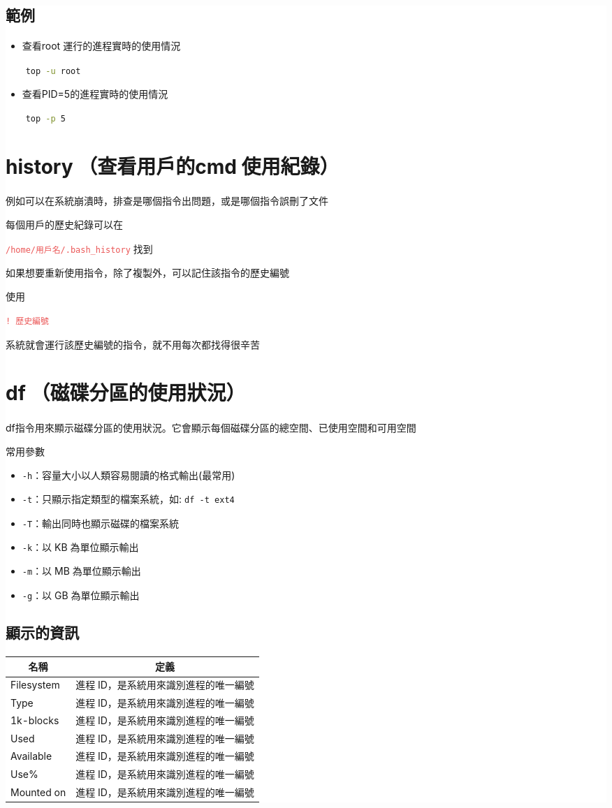 ## 範例
* 查看root 運行的進程實時的使用情況
```bash
    top -u root
```
* 查看PID=5的進程實時的使用情況
```bash
    top -p 5
```

# history （查看用戶的cmd 使用紀錄）

例如可以在系統崩潰時，排查是哪個指令出問題，或是哪個指令誤刪了文件

每個用戶的歷史紀錄可以在

<font color=#EB5757>`/home/用戶名/.bash_history`</font> 找到

如果想要重新使用指令，除了複製外，可以記住該指令的歷史編號

使用

<font color=#EB5757>`! 歷史編號`</font>

系統就會運行該歷史編號的指令，就不用每次都找得很辛苦


# df （磁碟分區的使用狀況）

df指令用來顯示磁碟分區的使用狀況。它會顯示每個磁碟分區的總空間、已使用空間和可用空間

常用參數
* `-h`：容量大小以人類容易閱讀的格式輸出(最常用)
* `-t`：只顯示指定類型的檔案系統，如: `df -t ext4`
* `-T`：輸出同時也顯示磁碟的檔案系統

* `-k`：以 KB 為單位顯示輸出
* `-m`：以 MB 為單位顯示輸出
* `-g`：以 GB 為單位顯示輸出


## 顯示的資訊
| 名稱         |  定義 |
| ----        |  ----  |
| Filesystem  |  進程 ID，是系統用來識別進程的唯一編號 |
| Type        |  進程 ID，是系統用來識別進程的唯一編號 |
| 1k-blocks   |  進程 ID，是系統用來識別進程的唯一編號 |
| Used        |  進程 ID，是系統用來識別進程的唯一編號 |
| Available   |  進程 ID，是系統用來識別進程的唯一編號 |
| Use%        |  進程 ID，是系統用來識別進程的唯一編號 |
| Mounted on  |  進程 ID，是系統用來識別進程的唯一編號 |
